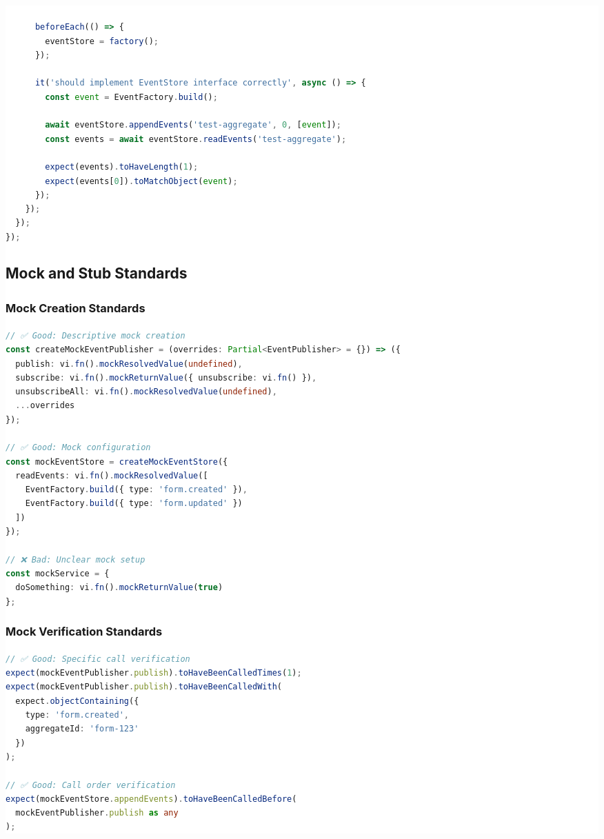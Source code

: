 ```typescript

      beforeEach(() => {
        eventStore = factory();
      });

      it('should implement EventStore interface correctly', async () => {
        const event = EventFactory.build();

        await eventStore.appendEvents('test-aggregate', 0, [event]);
        const events = await eventStore.readEvents('test-aggregate');

        expect(events).toHaveLength(1);
        expect(events[0]).toMatchObject(event);
      });
    });
  });
});
```

## Mock and Stub Standards

### Mock Creation Standards

```typescript
// ✅ Good: Descriptive mock creation
const createMockEventPublisher = (overrides: Partial<EventPublisher> = {}) => ({
  publish: vi.fn().mockResolvedValue(undefined),
  subscribe: vi.fn().mockReturnValue({ unsubscribe: vi.fn() }),
  unsubscribeAll: vi.fn().mockResolvedValue(undefined),
  ...overrides
});

// ✅ Good: Mock configuration
const mockEventStore = createMockEventStore({
  readEvents: vi.fn().mockResolvedValue([
    EventFactory.build({ type: 'form.created' }),
    EventFactory.build({ type: 'form.updated' })
  ])
});

// ❌ Bad: Unclear mock setup
const mockService = {
  doSomething: vi.fn().mockReturnValue(true)
};
```

### Mock Verification Standards

```typescript
// ✅ Good: Specific call verification
expect(mockEventPublisher.publish).toHaveBeenCalledTimes(1);
expect(mockEventPublisher.publish).toHaveBeenCalledWith(
  expect.objectContaining({
    type: 'form.created',
    aggregateId: 'form-123'
  })
);

// ✅ Good: Call order verification
expect(mockEventStore.appendEvents).toHaveBeenCalledBefore(
  mockEventPublisher.publish as any
);

```
